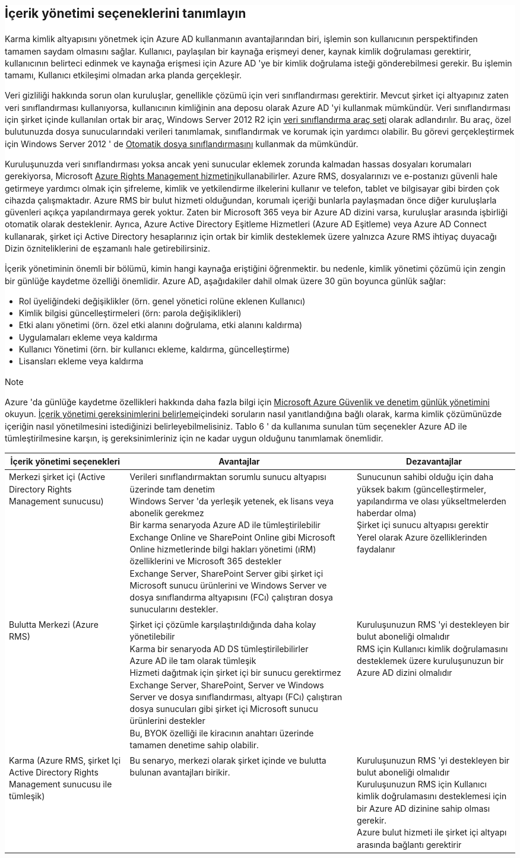 ## <a name="define-content-management-options"></a>İçerik yönetimi seçeneklerini tanımlayın

Karma kimlik altyapısını yönetmek için Azure AD kullanmanın avantajlarından biri, işlemin son kullanıcının perspektifinden tamamen saydam olmasını sağlar. Kullanıcı, paylaşılan bir kaynağa erişmeyi dener, kaynak kimlik doğrulaması gerektirir, kullanıcının belirteci edinmek ve kaynağa erişmesi için Azure AD 'ye bir kimlik doğrulama isteği gönderebilmesi gerekir. Bu işlemin tamamı, Kullanıcı etkileşimi olmadan arka planda gerçekleşir. 

Veri gizliliği hakkında sorun olan kuruluşlar, genellikle çözümü için veri sınıflandırması gerektirir. Mevcut şirket içi altyapınız zaten veri sınıflandırması kullanıyorsa, kullanıcının kimliğinin ana deposu olarak Azure AD 'yi kullanmak mümkündür. Veri sınıflandırması için şirket içinde kullanılan ortak bir araç, Windows Server 2012 R2 için [veri sınıflandırma araç seti](/previous-versions/tn-archive/hh204743(v=technet.10)) olarak adlandırılır. Bu araç, özel bulutunuzda dosya sunucularındaki verileri tanımlamak, sınıflandırmak ve korumak için yardımcı olabilir. Bu görevi gerçekleştirmek için Windows Server 2012 ' de [Otomatik dosya sınıflandırmasını](/windows-server/identity/solution-guides/deploy-automatic-file-classification--demonstration-steps-) kullanmak da mümkündür.

Kuruluşunuzda veri sınıflandırması yoksa ancak yeni sunucular eklemek zorunda kalmadan hassas dosyaları korumaları gerekiyorsa, Microsoft [Azure Rights Management hizmetini](/azure/information-protection/what-is-azure-rms)kullanabilirler.  Azure RMS, dosyalarınızı ve e-postanızı güvenli hale getirmeye yardımcı olmak için şifreleme, kimlik ve yetkilendirme ilkelerini kullanır ve telefon, tablet ve bilgisayar gibi birden çok cihazda çalışmaktadır. Azure RMS bir bulut hizmeti olduğundan, korumalı içeriği bunlarla paylaşmadan önce diğer kuruluşlarla güvenleri açıkça yapılandırmaya gerek yoktur. Zaten bir Microsoft 365 veya bir Azure AD dizini varsa, kuruluşlar arasında işbirliği otomatik olarak desteklenir. Ayrıca, Azure Active Directory Eşitleme Hizmetleri (Azure AD Eşitleme) veya Azure AD Connect kullanarak, şirket içi Active Directory hesaplarınız için ortak bir kimlik desteklemek üzere yalnızca Azure RMS ihtiyaç duyacağı Dizin özniteliklerini de eşzamanlı hale getirebilirsiniz.

İçerik yönetiminin önemli bir bölümü, kimin hangi kaynağa eriştiğini öğrenmektir. bu nedenle, kimlik yönetimi çözümü için zengin bir günlüğe kaydetme özelliği önemlidir. Azure AD, aşağıdakiler dahil olmak üzere 30 gün boyunca günlük sağlar:

* Rol üyeliğindeki değişiklikler (örn. genel yönetici rolüne eklenen Kullanıcı)
* Kimlik bilgisi güncelleştirmeleri (örn: parola değişiklikleri)
* Etki alanı yönetimi (örn. özel etki alanını doğrulama, etki alanını kaldırma)
* Uygulamaları ekleme veya kaldırma
* Kullanıcı Yönetimi (örn. bir kullanıcı ekleme, kaldırma, güncelleştirme)
* Lisansları ekleme veya kaldırma

> [!NOTE]
> Azure 'da günlüğe kaydetme özellikleri hakkında daha fazla bilgi için [Microsoft Azure Güvenlik ve denetim günlük yönetimini](https://download.microsoft.com/download/B/6/C/B6C0A98B-D34A-417C-826E-3EA28CDFC9DD/AzureSecurityandAuditLogManagement_11132014.pdf) okuyun.
> [İçerik yönetimi gereksinimlerini belirleme](plan-hybrid-identity-design-considerations-contentmgt-requirements.md)içindeki soruların nasıl yanıtlandığına bağlı olarak, karma kimlik çözümünüzde içeriğin nasıl yönetilmesini istediğinizi belirleyebilmelisiniz. Tablo 6 ' da kullanıma sunulan tüm seçenekler Azure AD ile tümleştirilmesine karşın, iş gereksinimleriniz için ne kadar uygun olduğunu tanımlamak önemlidir.
>
>

| İçerik yönetimi seçenekleri | Avantajlar | Dezavantajlar |
| --- | --- | --- |
| Merkezi şirket içi (Active Directory Rights Management sunucusu) |Verileri sınıflandırmaktan sorumlu sunucu altyapısı üzerinde tam denetim <br> Windows Server 'da yerleşik yetenek, ek lisans veya abonelik gerekmez <br> Bir karma senaryoda Azure AD ile tümleştirilebilir <br> Exchange Online ve SharePoint Online gibi Microsoft Online hizmetlerinde bilgi hakları yönetimi (ıRM) özelliklerini ve Microsoft 365 destekler <br> Exchange Server, SharePoint Server gibi şirket içi Microsoft sunucu ürünlerini ve Windows Server ve dosya sınıflandırma altyapısını (FCı) çalıştıran dosya sunucularını destekler. |Sunucunun sahibi olduğu için daha yüksek bakım (güncelleştirmeler, yapılandırma ve olası yükseltmelerden haberdar olma) <br> Şirket içi sunucu altyapısı gerektir<br> Yerel olarak Azure özelliklerinden faydalanır |
| Bulutta Merkezi (Azure RMS) |Şirket içi çözümle karşılaştırıldığında daha kolay yönetilebilir <br> Karma bir senaryoda AD DS tümleştirilebilirler <br>  Azure AD ile tam olarak tümleşik <br> Hizmeti dağıtmak için şirket içi bir sunucu gerektirmez <br> Exchange Server, SharePoint, Server ve Windows Server ve dosya sınıflandırması, altyapı (FCı) çalıştıran dosya sunucuları gibi şirket içi Microsoft sunucu ürünlerini destekler <br> Bu, BYOK özelliği ile kiracının anahtarı üzerinde tamamen denetime sahip olabilir. |Kuruluşunuzun RMS 'yi destekleyen bir bulut aboneliği olmalıdır <br> RMS için Kullanıcı kimlik doğrulamasını desteklemek üzere kuruluşunuzun bir Azure AD dizini olmalıdır |
| Karma (Azure RMS, şirket Içi Active Directory Rights Management sunucusu ile tümleşik) |Bu senaryo, merkezi olarak şirket içinde ve bulutta bulunan avantajları birikir. |Kuruluşunuzun RMS 'yi destekleyen bir bulut aboneliği olmalıdır <br> Kuruluşunuzun RMS için Kullanıcı kimlik doğrulamasını desteklemesi için bir Azure AD dizinine sahip olması gerekir. <br> Azure bulut hizmeti ile şirket içi altyapı arasında bağlantı gerektirir |
